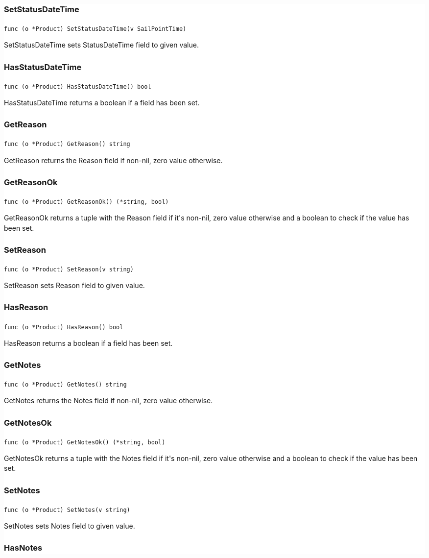 ### SetStatusDateTime

`func (o *Product) SetStatusDateTime(v SailPointTime)`

SetStatusDateTime sets StatusDateTime field to given value.

### HasStatusDateTime

`func (o *Product) HasStatusDateTime() bool`

HasStatusDateTime returns a boolean if a field has been set.

### GetReason

`func (o *Product) GetReason() string`

GetReason returns the Reason field if non-nil, zero value otherwise.

### GetReasonOk

`func (o *Product) GetReasonOk() (*string, bool)`

GetReasonOk returns a tuple with the Reason field if it's non-nil, zero value otherwise
and a boolean to check if the value has been set.

### SetReason

`func (o *Product) SetReason(v string)`

SetReason sets Reason field to given value.

### HasReason

`func (o *Product) HasReason() bool`

HasReason returns a boolean if a field has been set.

### GetNotes

`func (o *Product) GetNotes() string`

GetNotes returns the Notes field if non-nil, zero value otherwise.

### GetNotesOk

`func (o *Product) GetNotesOk() (*string, bool)`

GetNotesOk returns a tuple with the Notes field if it's non-nil, zero value otherwise
and a boolean to check if the value has been set.

### SetNotes

`func (o *Product) SetNotes(v string)`

SetNotes sets Notes field to given value.

### HasNotes
